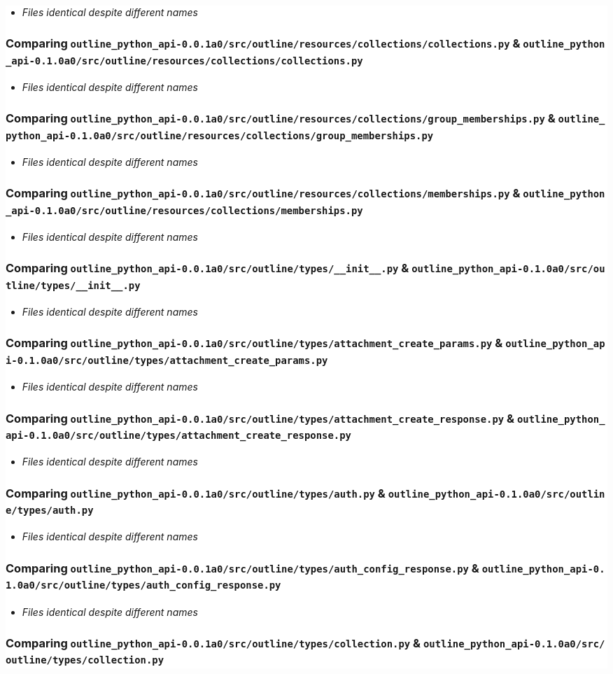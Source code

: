  * *Files identical despite different names*

### Comparing `outline_python_api-0.0.1a0/src/outline/resources/collections/collections.py` & `outline_python_api-0.1.0a0/src/outline/resources/collections/collections.py`

 * *Files identical despite different names*

### Comparing `outline_python_api-0.0.1a0/src/outline/resources/collections/group_memberships.py` & `outline_python_api-0.1.0a0/src/outline/resources/collections/group_memberships.py`

 * *Files identical despite different names*

### Comparing `outline_python_api-0.0.1a0/src/outline/resources/collections/memberships.py` & `outline_python_api-0.1.0a0/src/outline/resources/collections/memberships.py`

 * *Files identical despite different names*

### Comparing `outline_python_api-0.0.1a0/src/outline/types/__init__.py` & `outline_python_api-0.1.0a0/src/outline/types/__init__.py`

 * *Files identical despite different names*

### Comparing `outline_python_api-0.0.1a0/src/outline/types/attachment_create_params.py` & `outline_python_api-0.1.0a0/src/outline/types/attachment_create_params.py`

 * *Files identical despite different names*

### Comparing `outline_python_api-0.0.1a0/src/outline/types/attachment_create_response.py` & `outline_python_api-0.1.0a0/src/outline/types/attachment_create_response.py`

 * *Files identical despite different names*

### Comparing `outline_python_api-0.0.1a0/src/outline/types/auth.py` & `outline_python_api-0.1.0a0/src/outline/types/auth.py`

 * *Files identical despite different names*

### Comparing `outline_python_api-0.0.1a0/src/outline/types/auth_config_response.py` & `outline_python_api-0.1.0a0/src/outline/types/auth_config_response.py`

 * *Files identical despite different names*

### Comparing `outline_python_api-0.0.1a0/src/outline/types/collection.py` & `outline_python_api-0.1.0a0/src/outline/types/collection.py`
